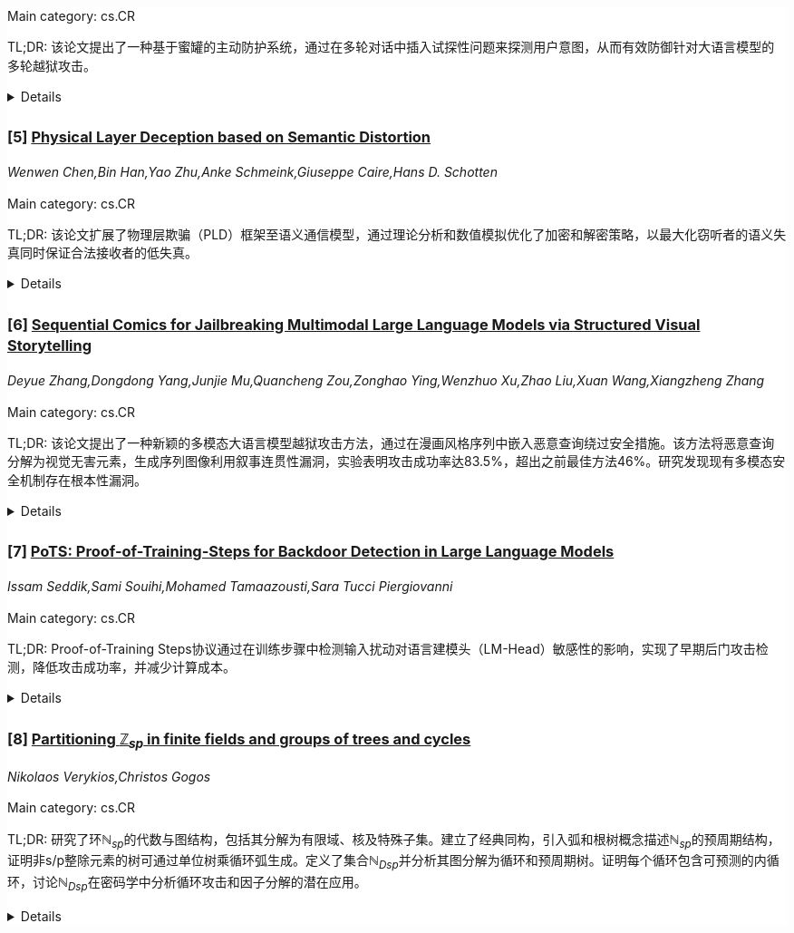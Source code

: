 Main category: cs.CR

TL;DR: 该论文提出了一种基于蜜罐的主动防护系统，通过在多轮对话中插入试探性问题来探测用户意图，从而有效防御针对大语言模型的多轮越狱攻击。


<details><summary>Details</summary></details>


### [5] [Physical Layer Deception based on Semantic Distortion](https://arxiv.org/abs/2510.15063)
*Wenwen Chen,Bin Han,Yao Zhu,Anke Schmeink,Giuseppe Caire,Hans D. Schotten*

Main category: cs.CR

TL;DR: 该论文扩展了物理层欺骗（PLD）框架至语义通信模型，通过理论分析和数值模拟优化了加密和解密策略，以最大化窃听者的语义失真同时保证合法接收者的低失真。


<details><summary>Details</summary></details>


### [6] [Sequential Comics for Jailbreaking Multimodal Large Language Models via Structured Visual Storytelling](https://arxiv.org/abs/2510.15068)
*Deyue Zhang,Dongdong Yang,Junjie Mu,Quancheng Zou,Zonghao Ying,Wenzhuo Xu,Zhao Liu,Xuan Wang,Xiangzheng Zhang*

Main category: cs.CR

TL;DR: 该论文提出了一种新颖的多模态大语言模型越狱攻击方法，通过在漫画风格序列中嵌入恶意查询绕过安全措施。该方法将恶意查询分解为视觉无害元素，生成序列图像利用叙事连贯性漏洞，实验表明攻击成功率达83.5%，超出之前最佳方法46%。研究发现现有多模态安全机制存在根本性漏洞。


<details><summary>Details</summary></details>


### [7] [PoTS: Proof-of-Training-Steps for Backdoor Detection in Large Language Models](https://arxiv.org/abs/2510.15106)
*Issam Seddik,Sami Souihi,Mohamed Tamaazousti,Sara Tucci Piergiovanni*

Main category: cs.CR

TL;DR: Proof-of-Training Steps协议通过在训练步骤中检测输入扰动对语言建模头（LM-Head）敏感性的影响，实现了早期后门攻击检测，降低攻击成功率，并减少计算成本。


<details><summary>Details</summary></details>


### [8] [Partitioning $\mathbb{Z}_{sp}$ in finite fields and groups of trees and cycles](https://arxiv.org/abs/2510.15108)
*Nikolaos Verykios,Christos Gogos*

Main category: cs.CR

TL;DR: 研究了环$ℕ_{sp}$的代数与图结构，包括其分解为有限域、核及特殊子集。建立了经典同构，引入弧和根树概念描述$ℕ_{sp}$的预周期结构，证明非s/p整除元素的树可通过单位树乘循环弧生成。定义了集合$ℕ_{Dsp}$并分析其图分解为循环和预周期树。证明每个循环包含可预测的内循环，讨论$ℕ_{Dsp}$在密码学中分析循环攻击和因子分解的潜在应用。


<details><summary>Details</summary></details>
